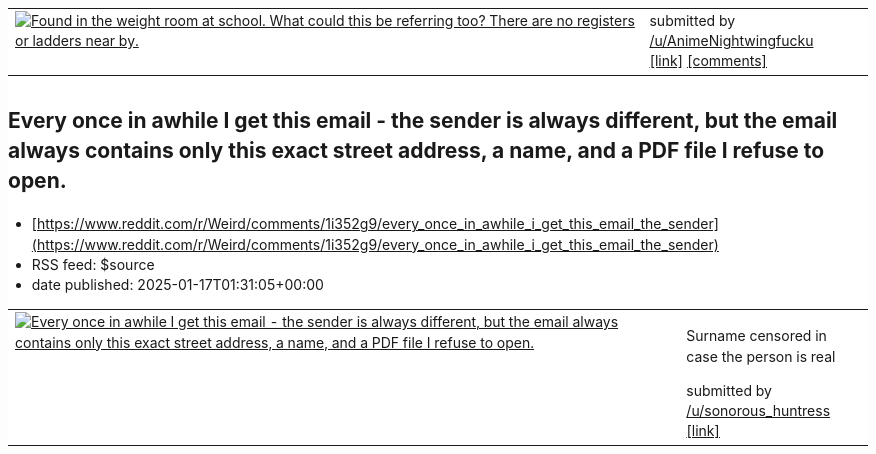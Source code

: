 <table> <tr><td> <a href="https://www.reddit.com/r/Weird/comments/1i35bmw/found_in_the_weight_room_at_school_what_could/"> <img src="https://preview.redd.it/h0mf073hlgde1.jpeg?width=640&amp;crop=smart&amp;auto=webp&amp;s=a6fde921947aa2f76527ae31956751ab35abd657" alt="Found in the weight room at school. What could this be referring too? There are no registers or ladders near by." title="Found in the weight room at school. What could this be referring too? There are no registers or ladders near by." /> </a> </td><td> &#32; submitted by &#32; <a href="https://www.reddit.com/user/AnimeNightwingfucku"> /u/AnimeNightwingfucku </a> <br/> <span><a href="https://i.redd.it/h0mf073hlgde1.jpeg">[link]</a></span> &#32; <span><a href="https://www.reddit.com/r/Weird/comments/1i35bmw/found_in_the_weight_room_at_school_what_could/">[comments]</a></span> </td></tr></table>

## Every once in awhile I get this email - the sender is always different, but the email always contains only this exact street address, a name, and a PDF file I refuse to open.
 - [https://www.reddit.com/r/Weird/comments/1i352g9/every_once_in_awhile_i_get_this_email_the_sender](https://www.reddit.com/r/Weird/comments/1i352g9/every_once_in_awhile_i_get_this_email_the_sender)
 - RSS feed: $source
 - date published: 2025-01-17T01:31:05+00:00

<table> <tr><td> <a href="https://www.reddit.com/r/Weird/comments/1i352g9/every_once_in_awhile_i_get_this_email_the_sender/"> <img src="https://preview.redd.it/2npm2175jgde1.jpeg?width=640&amp;crop=smart&amp;auto=webp&amp;s=1d2b2a52233852fc84d09ae7d670cf62c72e005c" alt="Every once in awhile I get this email - the sender is always different, but the email always contains only this exact street address, a name, and a PDF file I refuse to open. " title="Every once in awhile I get this email - the sender is always different, but the email always contains only this exact street address, a name, and a PDF file I refuse to open. " /> </a> </td><td> <div class="md"><p>Surname censored in case the person is real</p> </div> &#32; submitted by &#32; <a href="https://www.reddit.com/user/sonorous_huntress"> /u/sonorous_huntress </a> <br/> <span><a href="https://i.redd.it/2npm2175jgde1.jpeg">[link]</a></span> &#32; <span><a href="https://www.reddit.com/r/Weird/comments

